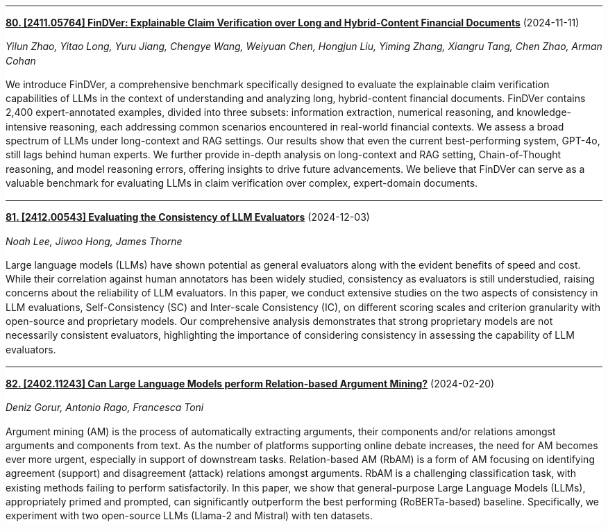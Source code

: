 
---

**[80. [2411.05764] FinDVer: Explainable Claim Verification over Long and Hybrid-Content
  Financial Documents](https://arxiv.org/pdf/2411.05764.pdf)** (2024-11-11)

*Yilun Zhao, Yitao Long, Yuru Jiang, Chengye Wang, Weiyuan Chen, Hongjun Liu, Yiming Zhang, Xiangru Tang, Chen Zhao, Arman Cohan*

  We introduce FinDVer, a comprehensive benchmark specifically designed to
evaluate the explainable claim verification capabilities of LLMs in the context
of understanding and analyzing long, hybrid-content financial documents.
FinDVer contains 2,400 expert-annotated examples, divided into three subsets:
information extraction, numerical reasoning, and knowledge-intensive reasoning,
each addressing common scenarios encountered in real-world financial contexts.
We assess a broad spectrum of LLMs under long-context and RAG settings. Our
results show that even the current best-performing system, GPT-4o, still lags
behind human experts. We further provide in-depth analysis on long-context and
RAG setting, Chain-of-Thought reasoning, and model reasoning errors, offering
insights to drive future advancements. We believe that FinDVer can serve as a
valuable benchmark for evaluating LLMs in claim verification over complex,
expert-domain documents.


---

**[81. [2412.00543] Evaluating the Consistency of LLM Evaluators](https://arxiv.org/pdf/2412.00543.pdf)** (2024-12-03)

*Noah Lee, Jiwoo Hong, James Thorne*

  Large language models (LLMs) have shown potential as general evaluators along
with the evident benefits of speed and cost. While their correlation against
human annotators has been widely studied, consistency as evaluators is still
understudied, raising concerns about the reliability of LLM evaluators. In this
paper, we conduct extensive studies on the two aspects of consistency in LLM
evaluations, Self-Consistency (SC) and Inter-scale Consistency (IC), on
different scoring scales and criterion granularity with open-source and
proprietary models. Our comprehensive analysis demonstrates that strong
proprietary models are not necessarily consistent evaluators, highlighting the
importance of considering consistency in assessing the capability of LLM
evaluators.


---

**[82. [2402.11243] Can Large Language Models perform Relation-based Argument Mining?](https://arxiv.org/pdf/2402.11243.pdf)** (2024-02-20)

*Deniz Gorur, Antonio Rago, Francesca Toni*

  Argument mining (AM) is the process of automatically extracting arguments,
their components and/or relations amongst arguments and components from text.
As the number of platforms supporting online debate increases, the need for AM
becomes ever more urgent, especially in support of downstream tasks.
Relation-based AM (RbAM) is a form of AM focusing on identifying agreement
(support) and disagreement (attack) relations amongst arguments. RbAM is a
challenging classification task, with existing methods failing to perform
satisfactorily. In this paper, we show that general-purpose Large Language
Models (LLMs), appropriately primed and prompted, can significantly outperform
the best performing (RoBERTa-based) baseline. Specifically, we experiment with
two open-source LLMs (Llama-2 and Mistral) with ten datasets.

